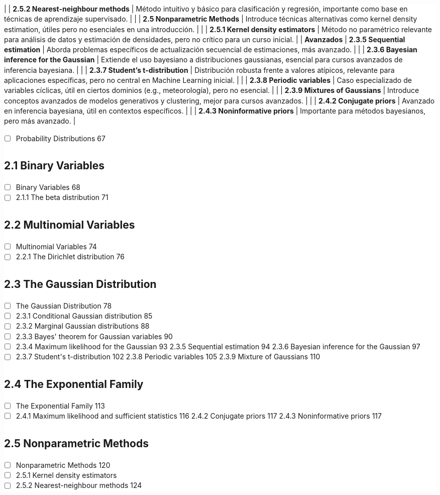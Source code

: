 |                    | **2.5.2 Nearest-neighbour methods**                    | Método intuitivo y básico para clasificación y regresión, importante como base en técnicas de aprendizaje supervisado.                |
|                    | **2.5 Nonparametric Methods**                          | Introduce técnicas alternativas como kernel density estimation, útiles pero no esenciales en una introducción.                        |
|                    | **2.5.1 Kernel density estimators**                    | Método no paramétrico relevante para análisis de datos y estimación de densidades, pero no crítico para un curso inicial.             |
| **Avanzados**      | **2.3.5 Sequential estimation**                        | Aborda problemas específicos de actualización secuencial de estimaciones, más avanzado.                                               |
|                    | **2.3.6 Bayesian inference for the Gaussian**          | Extiende el uso bayesiano a distribuciones gaussianas, esencial para cursos avanzados de inferencia bayesiana.                        |
|                    | **2.3.7 Student’s t-distribution**                     | Distribución robusta frente a valores atípicos, relevante para aplicaciones específicas, pero no central en Machine Learning inicial. |
|                    | **2.3.8 Periodic variables**                           | Caso especializado de variables cíclicas, útil en ciertos dominios (e.g., meteorología), pero no esencial.                            |
|                    | **2.3.9 Mixtures of Gaussians**                        | Introduce conceptos avanzados de modelos generativos y clustering, mejor para cursos avanzados.                                       |
|                    | **2.4.2 Conjugate priors**                             | Avanzado en inferencia bayesiana, útil en contextos específicos.                                                                      |
|                    | **2.4.3 Noninformative priors**                        | Importante para métodos bayesianos, pero más avanzado.                                                                                |


- [ ] Probability Distributions 67

## 2.1 Binary Variables
- [ ] Binary Variables 68
- [ ] 2.1.1 The beta distribution 71

## 2.2 Multinomial Variables
- [ ] Multinomial Variables 74
- [ ] 2.2.1 The Dirichlet distribution 76

## 2.3 The Gaussian Distribution
- [ ] The Gaussian Distribution  78
- [ ] 2.3.1 Conditional Gaussian distribution 85
- [ ] 2.3.2 Marginal Gaussian distributions 88
- [ ] 2.3.3 Bayes' theorem for Gaussian variables 90
- [ ] 2.3.4 Maximum likelihood for the Gaussian 93
2.3.5 Sequential estimation 94
2.3.6 Bayesian inference for the Gaussian 97
- [ ] 2.3.7 Student's t-distribution 102
2.3.8 Periodic variables 105
2.3.9 Mixture of Gaussians 110

## 2.4 The Exponential Family
- [ ] The Exponential Family 113
- [ ] 2.4.1 Maximum likelihood and sufficient statistics 116
2.4.2 Conjugate priors 117
2.4.3 Noninformative priors 117

## 2.5 Nonparametric Methods
- [ ] Nonparametric Methods 120
- [ ] 2.5.1 Kernel density estimators
- [ ] 2.5.2 Nearest-neighbour methods 124
